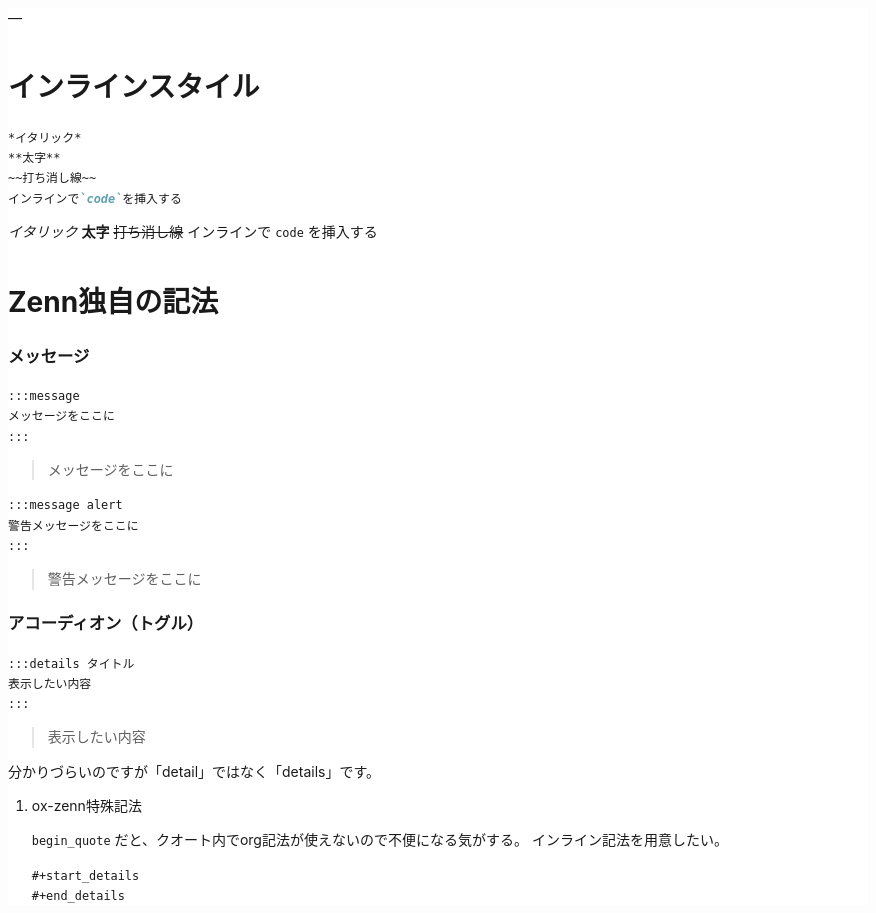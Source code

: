 &#x2014;


# インラインスタイル

```markdown
*イタリック*
**太字**
~~打ち消し線~~
インラインで`code`を挿入する
```

*イタリック* **太字** ~~打ち消し線~~ インラインで `code` を挿入する


# Zenn独自の記法


### メッセージ

```markdown
:::message
メッセージをここに
:::
```

> メッセージをここに

```markdown
:::message alert
警告メッセージをここに
:::
```

> 警告メッセージをここに


### アコーディオン（トグル）

```markdown
:::details タイトル
表示したい内容
:::
```

> 表示したい内容

分かりづらいのですが「detail」ではなく「details」です。

1.  ox-zenn特殊記法

    `begin_quote` だと、クオート内でorg記法が使えないので不便になる気がする。 インライン記法を用意したい。
    
    ```org
    #+start_details
    #+end_details
    ```
    